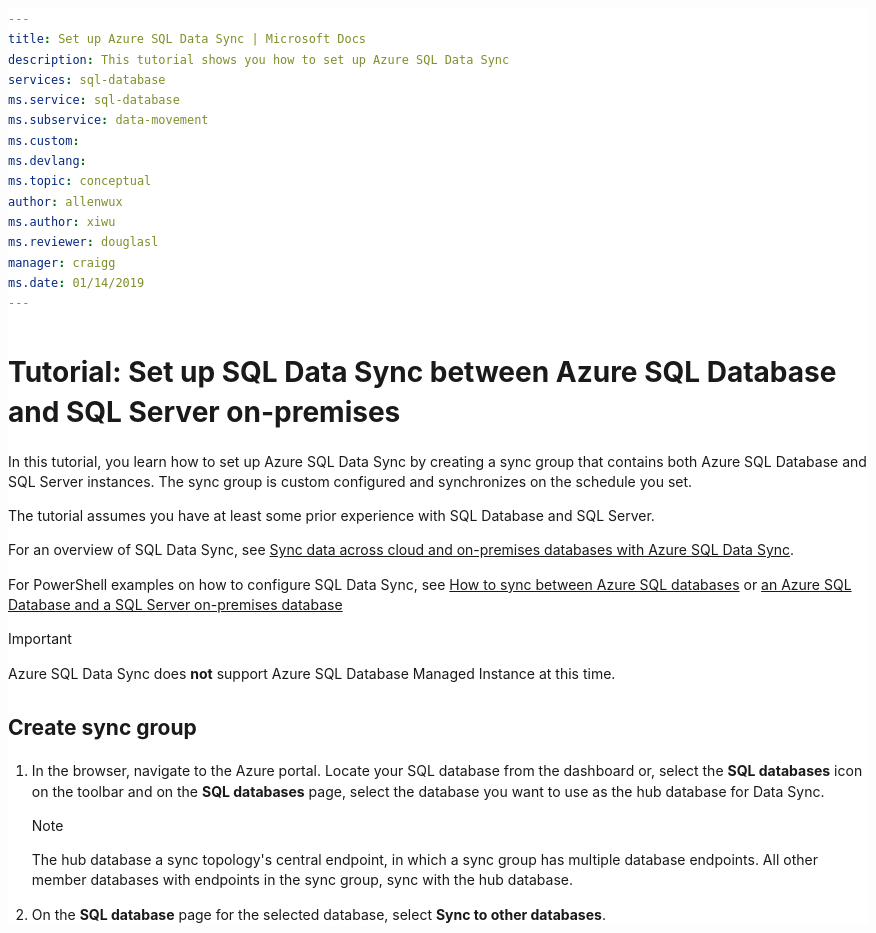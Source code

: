 ```yaml
---
title: Set up Azure SQL Data Sync | Microsoft Docs
description: This tutorial shows you how to set up Azure SQL Data Sync
services: sql-database
ms.service: sql-database
ms.subservice: data-movement
ms.custom: 
ms.devlang: 
ms.topic: conceptual
author: allenwux
ms.author: xiwu
ms.reviewer: douglasl
manager: craigg
ms.date: 01/14/2019
---
```

# Tutorial: Set up SQL Data Sync between Azure SQL Database and SQL Server on-premises

In this tutorial, you learn how to set up Azure SQL Data Sync by creating a sync group that contains both Azure SQL Database and SQL Server instances. The sync group is custom configured and synchronizes on the schedule you set.

The tutorial assumes you have at least some prior experience with SQL Database and SQL Server.

For an overview of SQL Data Sync, see [Sync data across cloud and on-premises databases with Azure SQL Data Sync](sql-database-sync-data.md).

For PowerShell examples on how to configure SQL Data Sync, see [How to sync between Azure SQL databases](scripts/sql-database-sync-data-between-sql-databases.md) or [an Azure SQL Database and a SQL Server on-premises database](scripts/sql-database-sync-data-between-azure-onprem.md)

> [!IMPORTANT]
> Azure SQL Data Sync does **not** support Azure SQL Database Managed Instance at this time.

## Create sync group

1. In the browser, navigate to the Azure portal. Locate your SQL database from the dashboard or, select the **SQL databases** icon on the toolbar and on the **SQL databases** page, select the database you want to use as the hub database for Data Sync.

    > [!NOTE]
    > The hub database a sync topology's central endpoint, in which a sync group has multiple database endpoints. All other member databases with endpoints in the sync group, sync with the hub database.

1. On the **SQL database** page for the selected database, select **Sync to other databases**.
